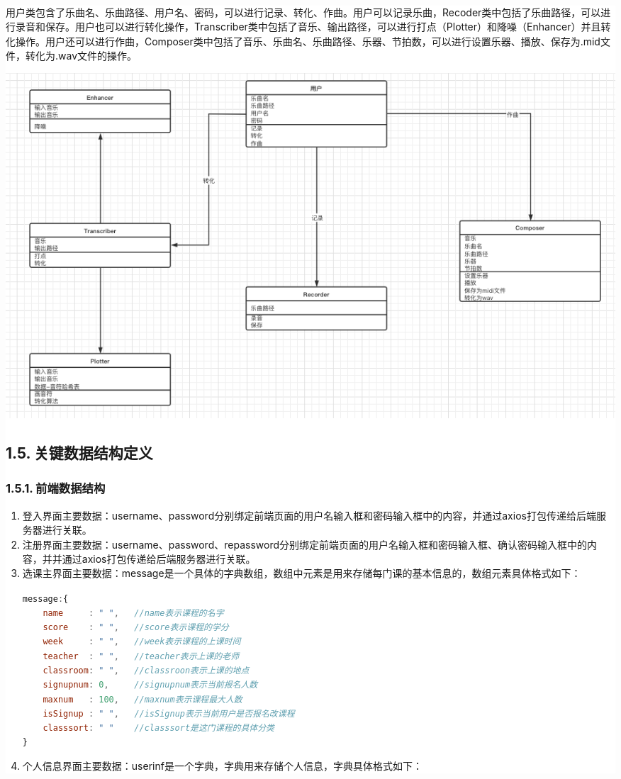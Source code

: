 用户类包含了乐曲名、乐曲路径、用户名、密码，可以进行记录、转化、作曲。用户可以记录乐曲，Recoder类中包括了乐曲路径，可以进行录音和保存。用户也可以进行转化操作，Transcriber类中包括了音乐、输出路径，可以进行打点（Plotter）和降噪（Enhancer）并且转化操作。用户还可以进行作曲，Composer类中包括了音乐、乐曲名、乐曲路径、乐器、节拍数，可以进行设置乐器、播放、保存为.mid文件，转化为.wav文件的操作。

![](images/UML类图.png)

## 1.5. 关键数据结构定义

<a id="markdown-151-前端数据结构" name="151-前端数据结构"></a>

### 1.5.1. 前端数据结构
1. 登入界面主要数据：username、password分别绑定前端页面的用户名输入框和密码输入框中的内容，并通过axios打包传递给后端服务器进行关联。
2. 注册界面主要数据：username、password、repassword分别绑定前端页面的用户名输入框和密码输入框、确认密码输入框中的内容，并并通过axios打包传递给后端服务器进行关联。
3. 选课主界面主要数据：message是一个具体的字典数组，数组中元素是用来存储每门课的基本信息的，数组元素具体格式如下：
    ```js
    message:{
        name     : " ",   //name表示课程的名字
        score    : " ",   //score表示课程的学分
        week     : " ",   //week表示课程的上课时间
        teacher  : " ",   //teacher表示上课的老师
        classroom: " ",   //classroon表示上课的地点
        signupnum: 0,     //signupnum表示当前报名人数
        maxnum   : 100,   //maxnum表示课程最大人数
        isSignup : " ",   //isSignup表示当前用户是否报名改课程
        classsort: " "    //classsort是这门课程的具体分类
    }
    ```
4. 个人信息界面主要数据：userinf是一个字典，字典用来存储个人信息，字典具体格式如下：
